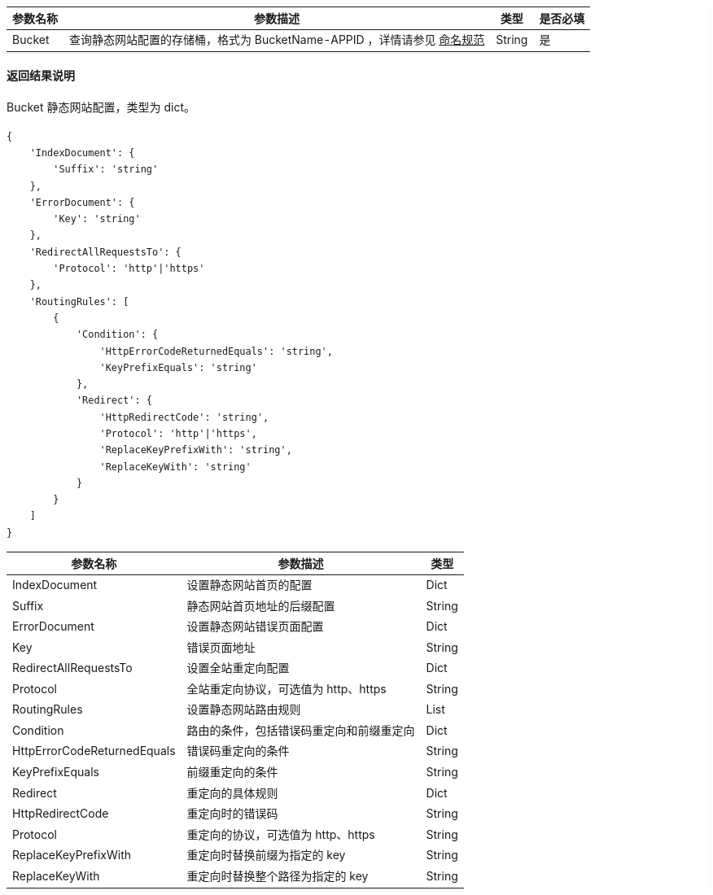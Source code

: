 | 参数名称 | 参数描述                                                     | 类型   | 是否必填 |
| -------- | ------------------------------------------------------------ | ------ | -------- |
| Bucket   | 查询静态网站配置的存储桶，格式为 BucketName-APPID ，详情请参见 [命名规范](https://intl.cloud.tencent.com/document/product/436/13312) | String | 是       |

#### 返回结果说明

Bucket 静态网站配置，类型为 dict。

```
{
    'IndexDocument': {
        'Suffix': 'string'
    },
    'ErrorDocument': {
        'Key': 'string'
    },
    'RedirectAllRequestsTo': {
        'Protocol': 'http'|'https'
    },
    'RoutingRules': [
        {
            'Condition': {
                'HttpErrorCodeReturnedEquals': 'string',
                'KeyPrefixEquals': 'string'
            },
            'Redirect': {
                'HttpRedirectCode': 'string',
                'Protocol': 'http'|'https',
                'ReplaceKeyPrefixWith': 'string',
                'ReplaceKeyWith': 'string'
            }
        }
    ]
}
```

| 参数名称                    | 参数描述                                 | 类型   |
| --------------------------- | ---------------------------------------- | ------ |
| IndexDocument               | 设置静态网站首页的配置                   | Dict   |
| Suffix                      | 静态网站首页地址的后缀配置               | String |
| ErrorDocument               | 设置静态网站错误页面配置                 | Dict   |
| Key                         | 错误页面地址                             | String |
| RedirectAllRequestsTo       | 设置全站重定向配置                       | Dict   |
| Protocol                    | 全站重定向协议，可选值为 http、https      | String |
| RoutingRules                | 设置静态网站路由规则                     | List   |
| Condition                   | 路由的条件，包括错误码重定向和前缀重定向 | Dict   |
| HttpErrorCodeReturnedEquals | 错误码重定向的条件                       | String |
| KeyPrefixEquals             | 前缀重定向的条件                         | String |
| Redirect                    | 重定向的具体规则                         | Dict   |
| HttpRedirectCode            | 重定向时的错误码                         | String |
| Protocol                    | 重定向的协议，可选值为 http、https        | String |
| ReplaceKeyPrefixWith        | 重定向时替换前缀为指定的 key             | String |
| ReplaceKeyWith              | 重定向时替换整个路径为指定的 key         | String |
